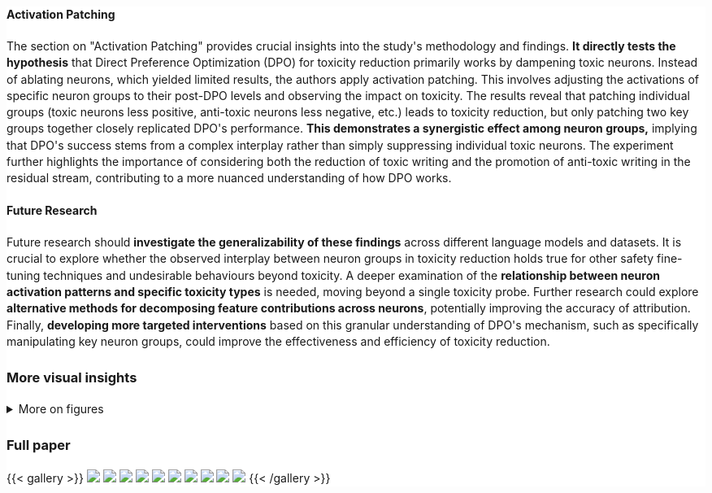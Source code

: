#### Activation Patching
The section on "Activation Patching" provides crucial insights into the study's methodology and findings.  **It directly tests the hypothesis** that Direct Preference Optimization (DPO) for toxicity reduction primarily works by dampening toxic neurons.  Instead of ablating neurons, which yielded limited results, the authors apply activation patching. This involves adjusting the activations of specific neuron groups to their post-DPO levels and observing the impact on toxicity.  The results reveal that patching individual groups (toxic neurons less positive, anti-toxic neurons less negative, etc.) leads to toxicity reduction, but only patching two key groups together closely replicated DPO's performance. **This demonstrates a synergistic effect among neuron groups,** implying that DPO's success stems from a complex interplay rather than simply suppressing individual toxic neurons.  The experiment further highlights the importance of considering both the reduction of toxic writing and the promotion of anti-toxic writing in the residual stream, contributing to a more nuanced understanding of how DPO works.

#### Future Research
Future research should **investigate the generalizability of these findings** across different language models and datasets.  It is crucial to explore whether the observed interplay between neuron groups in toxicity reduction holds true for other safety fine-tuning techniques and undesirable behaviours beyond toxicity.  A deeper examination of the **relationship between neuron activation patterns and specific toxicity types** is needed, moving beyond a single toxicity probe.  Further research could explore **alternative methods for decomposing feature contributions across neurons**, potentially improving the accuracy of attribution.  Finally, **developing more targeted interventions** based on this granular understanding of DPO's mechanism, such as specifically manipulating key neuron groups, could improve the effectiveness and efficiency of toxicity reduction.


### More visual insights

<details><summary>More on figures
</summary></details>






### Full paper

{{< gallery >}}
<img src="https://ai-paper-reviewer.com/2411.06424/1.png" class="grid-w50 md:grid-w33 xl:grid-w25" />
<img src="https://ai-paper-reviewer.com/2411.06424/2.png" class="grid-w50 md:grid-w33 xl:grid-w25" />
<img src="https://ai-paper-reviewer.com/2411.06424/3.png" class="grid-w50 md:grid-w33 xl:grid-w25" />
<img src="https://ai-paper-reviewer.com/2411.06424/4.png" class="grid-w50 md:grid-w33 xl:grid-w25" />
<img src="https://ai-paper-reviewer.com/2411.06424/5.png" class="grid-w50 md:grid-w33 xl:grid-w25" />
<img src="https://ai-paper-reviewer.com/2411.06424/6.png" class="grid-w50 md:grid-w33 xl:grid-w25" />
<img src="https://ai-paper-reviewer.com/2411.06424/7.png" class="grid-w50 md:grid-w33 xl:grid-w25" />
<img src="https://ai-paper-reviewer.com/2411.06424/8.png" class="grid-w50 md:grid-w33 xl:grid-w25" />
<img src="https://ai-paper-reviewer.com/2411.06424/9.png" class="grid-w50 md:grid-w33 xl:grid-w25" />
<img src="https://ai-paper-reviewer.com/2411.06424/10.png" class="grid-w50 md:grid-w33 xl:grid-w25" />
{{< /gallery >}}